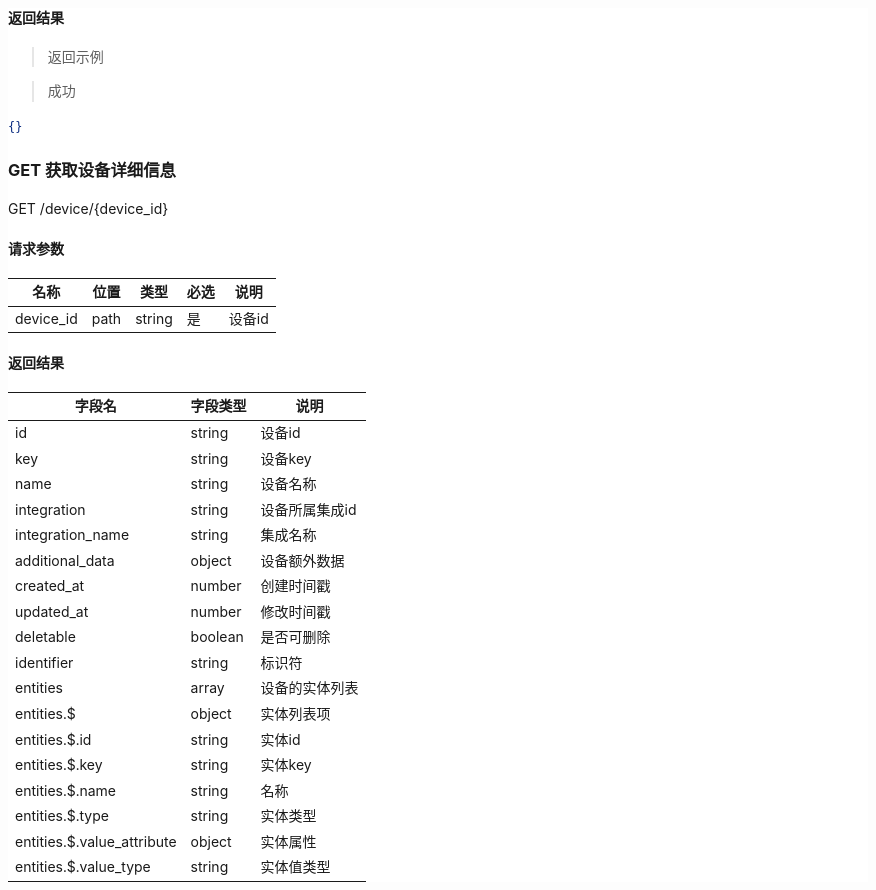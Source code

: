 #### 返回结果

> 返回示例

> 成功

```json
{}
```

### GET 获取设备详细信息

GET /device/\{device_id\}

#### 请求参数

|名称|位置|类型|必选|说明|
|---|---|---|---|---|
|device_id|path|string| 是 |设备id|

#### 返回结果

| 字段名       |字段类型|说明|
|-----------|---|---|
| id |string|设备id|
| key |string|设备key|
| name |string|设备名称|
| integration |string|设备所属集成id|
| integration_name |string|集成名称|
| additional_data |object|设备额外数据|
| created_at |number|创建时间戳|
| updated_at |number|修改时间戳|
| deletable |boolean|是否可删除|
| identifier |string|标识符|
| entities |array|设备的实体列表|
| entities.$ |object|实体列表项|
| entities.$.id |string|实体id|
| entities.$.key |string|实体key|
| entities.$.name |string|名称|
| entities.$.type |string|实体类型|
| entities.$.value_attribute |object|实体属性|
| entities.$.value_type |string|实体值类型|
